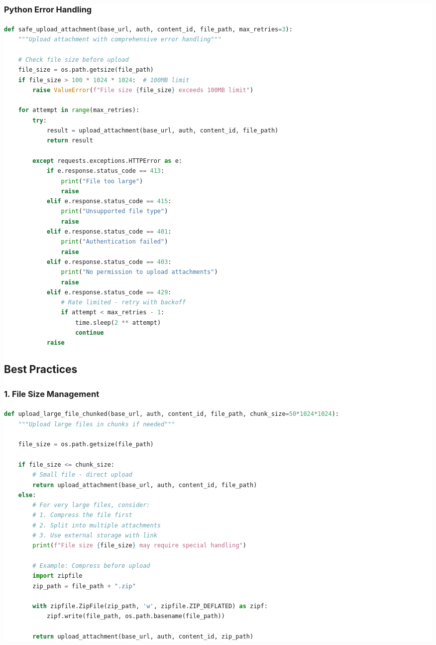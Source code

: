 ### Python Error Handling
```python
def safe_upload_attachment(base_url, auth, content_id, file_path, max_retries=3):
    """Upload attachment with comprehensive error handling"""
    
    # Check file size before upload
    file_size = os.path.getsize(file_path)
    if file_size > 100 * 1024 * 1024:  # 100MB limit
        raise ValueError(f"File size {file_size} exceeds 100MB limit")
    
    for attempt in range(max_retries):
        try:
            result = upload_attachment(base_url, auth, content_id, file_path)
            return result
            
        except requests.exceptions.HTTPError as e:
            if e.response.status_code == 413:
                print("File too large")
                raise
            elif e.response.status_code == 415:
                print("Unsupported file type")
                raise
            elif e.response.status_code == 401:
                print("Authentication failed")
                raise
            elif e.response.status_code == 403:
                print("No permission to upload attachments")
                raise
            elif e.response.status_code == 429:
                # Rate limited - retry with backoff
                if attempt < max_retries - 1:
                    time.sleep(2 ** attempt)
                    continue
            raise
```

## Best Practices

### 1. File Size Management
```python
def upload_large_file_chunked(base_url, auth, content_id, file_path, chunk_size=50*1024*1024):
    """Upload large files in chunks if needed"""
    
    file_size = os.path.getsize(file_path)
    
    if file_size <= chunk_size:
        # Small file - direct upload
        return upload_attachment(base_url, auth, content_id, file_path)
    else:
        # For very large files, consider:
        # 1. Compress the file first
        # 2. Split into multiple attachments
        # 3. Use external storage with link
        print(f"File size {file_size} may require special handling")
        
        # Example: Compress before upload
        import zipfile
        zip_path = file_path + ".zip"
        
        with zipfile.ZipFile(zip_path, 'w', zipfile.ZIP_DEFLATED) as zipf:
            zipf.write(file_path, os.path.basename(file_path))
        
        return upload_attachment(base_url, auth, content_id, zip_path)
```
